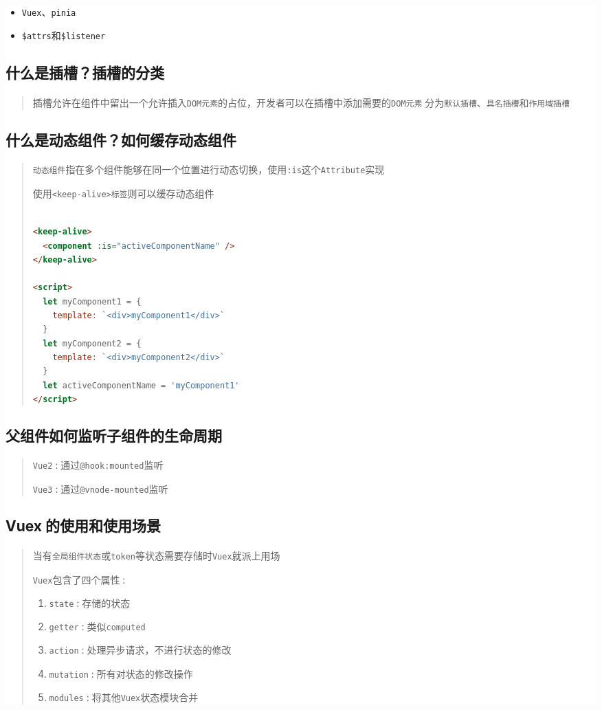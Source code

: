 - `Vuex`、`pinia`

- `$attrs`和`$listener`

## **什么是插槽？插槽的分类**

> 插槽允许在组件中留出一个允许插入`DOM元素`的占位，开发者可以在插槽中添加需要的`DOM元素` 分为`默认插槽`、`具名插槽`和`作用域插槽`

## **什么是动态组件？如何缓存动态组件**

> `动态组件`指在多个组件能够在同一个位置进行动态切换，使用`:is`这个`Attribute`实现
>
> 使用`<keep-alive>标签`则可以缓存动态组件
>
> ```html
> 
> <keep-alive>
>   <component :is="activeComponentName" />
> </keep-alive>
>
> <script>
>   let myComponent1 = {
>     template: `<div>myComponent1</div>`
>   }
>   let myComponent2 = {
>     template: `<div>myComponent2</div>`
>   }
>   let activeComponentName = 'myComponent1'
> </script>
> ```

## **父组件如何监听子组件的生命周期**

> `Vue2` : 通过`@hook:mounted`监听
>
> `Vue3` : 通过`@vnode-mounted`监听

## **Vuex 的使用和使用场景**

> 当有`全局组件状态`或`token`等状态需要存储时`Vuex`就派上用场
>
> `Vuex`包含了四个属性 :
>
> 1. `state` : 存储的状态
>
> 1. `getter` : 类似`computed`
>
> 1. `action` : 处理异步请求，不进行状态的修改
>
> 1. `mutation` : 所有对状态的修改操作
>
> 1. `modules` : 将其他`Vuex`状态模块合并
